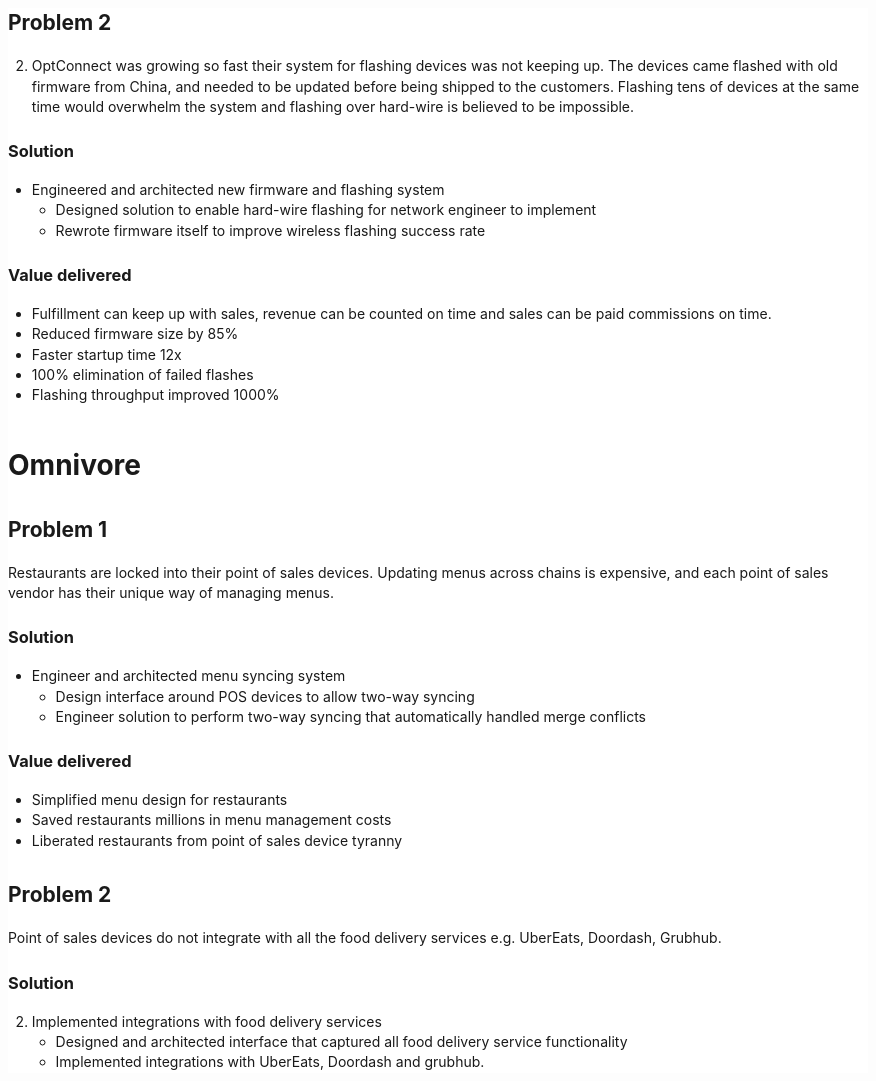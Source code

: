 ## Problem 2

2. OptConnect was growing so fast their system for flashing devices was not keeping up. The devices came flashed with old firmware from China, and needed to be updated before being shipped to the customers. Flashing tens of devices at the same time would overwhelm the system and flashing over hard-wire is believed to be impossible.

### Solution

- Engineered and architected new firmware and flashing system
  - Designed solution to enable hard-wire flashing for network engineer to implement
  - Rewrote firmware itself to improve wireless flashing success rate

### Value delivered

- Fulfillment can keep up with sales, revenue can be counted on time and sales can be paid commissions on time.
- Reduced firmware size by 85%
- Faster startup time 12x
- 100% elimination of failed flashes
- Flashing throughput improved 1000%

# Omnivore

## Problem 1

Restaurants are locked into their point of sales devices. Updating menus across chains is expensive, and each point of sales vendor has their unique way of managing menus.

### Solution

- Engineer and architected menu syncing system
  - Design interface around POS devices to allow two-way syncing
  - Engineer solution to perform two-way syncing that automatically handled merge conflicts

### Value delivered

- Simplified menu design for restaurants
- Saved restaurants millions in menu management costs
- Liberated restaurants from point of sales device tyranny

## Problem 2

Point of sales devices do not integrate with all the food delivery services e.g. UberEats, Doordash, Grubhub.

### Solution

2. Implemented integrations with food delivery services
   - Designed and architected interface that captured all food delivery service functionality
   - Implemented integrations with UberEats, Doordash and grubhub.
